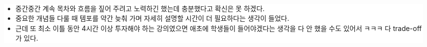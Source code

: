   - 중간중간 계속 목차와 흐름을 짚어 주려고 노력하긴 했는데 충분했다고 확신은 못 하겠다.
  - 중요한 개념들 다룰 때 템포를 약간 늦춰 가며 자세히 설명할 시간이 더 필요하다는 생각이 들었다.
  - 근데 또 최소 이틀 동안 4시간 이상 투자해야 하는 강의였으면 애초에 학생들이 들어야겠다는 생각을  다 안 했을 수도 있어서 ㅋㅋㅋ 다 trade-off가 있다.
